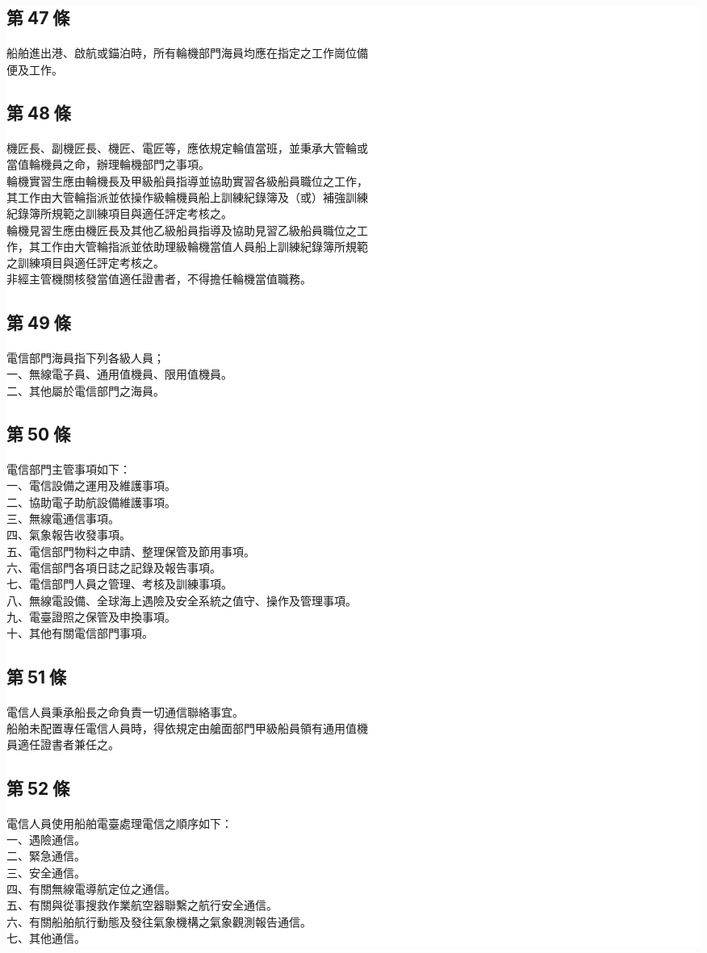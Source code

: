 第 47 條
--------
船舶進出港、啟航或錨泊時，所有輪機部門海員均應在指定之工作崗位備  
便及工作。

第 48 條
--------
機匠長、副機匠長、機匠、電匠等，應依規定輪值當班，並秉承大管輪或  
當值輪機員之命，辦理輪機部門之事項。  
輪機實習生應由輪機長及甲級船員指導並協助實習各級船員職位之工作，  
其工作由大管輪指派並依操作級輪機員船上訓練紀錄簿及（或）補強訓練  
紀錄簿所規範之訓練項目與適任評定考核之。  
輪機見習生應由機匠長及其他乙級船員指導及協助見習乙級船員職位之工  
作，其工作由大管輪指派並依助理級輪機當值人員船上訓練紀錄簿所規範  
之訓練項目與適任評定考核之。  
非經主管機關核發當值適任證書者，不得擔任輪機當值職務。

第 49 條
--------
電信部門海員指下列各級人員；  
一、無線電子員、通用值機員、限用值機員。  
二、其他屬於電信部門之海員。

第 50 條
--------
電信部門主管事項如下：  
一、電信設備之運用及維護事項。  
二、協助電子助航設備維護事項。  
三、無線電通信事項。  
四、氣象報告收發事項。  
五、電信部門物料之申請、整理保管及節用事項。  
六、電信部門各項日誌之記錄及報告事項。  
七、電信部門人員之管理、考核及訓練事項。  
八、無線電設備、全球海上遇險及安全系統之值守、操作及管理事項。  
九、電臺證照之保管及申換事項。  
十、其他有關電信部門事項。

第 51 條
--------
電信人員秉承船長之命負責一切通信聯絡事宜。  
船舶未配置專任電信人員時，得依規定由艙面部門甲級船員領有通用值機  
員適任證書者兼任之。

第 52 條
--------
電信人員使用船舶電臺處理電信之順序如下：  
一、遇險通信。  
二、緊急通信。  
三、安全通信。  
四、有關無線電導航定位之通信。  
五、有關與從事搜救作業航空器聯繫之航行安全通信。  
六、有關船舶航行動態及發往氣象機構之氣象觀測報告通信。  
七、其他通信。
